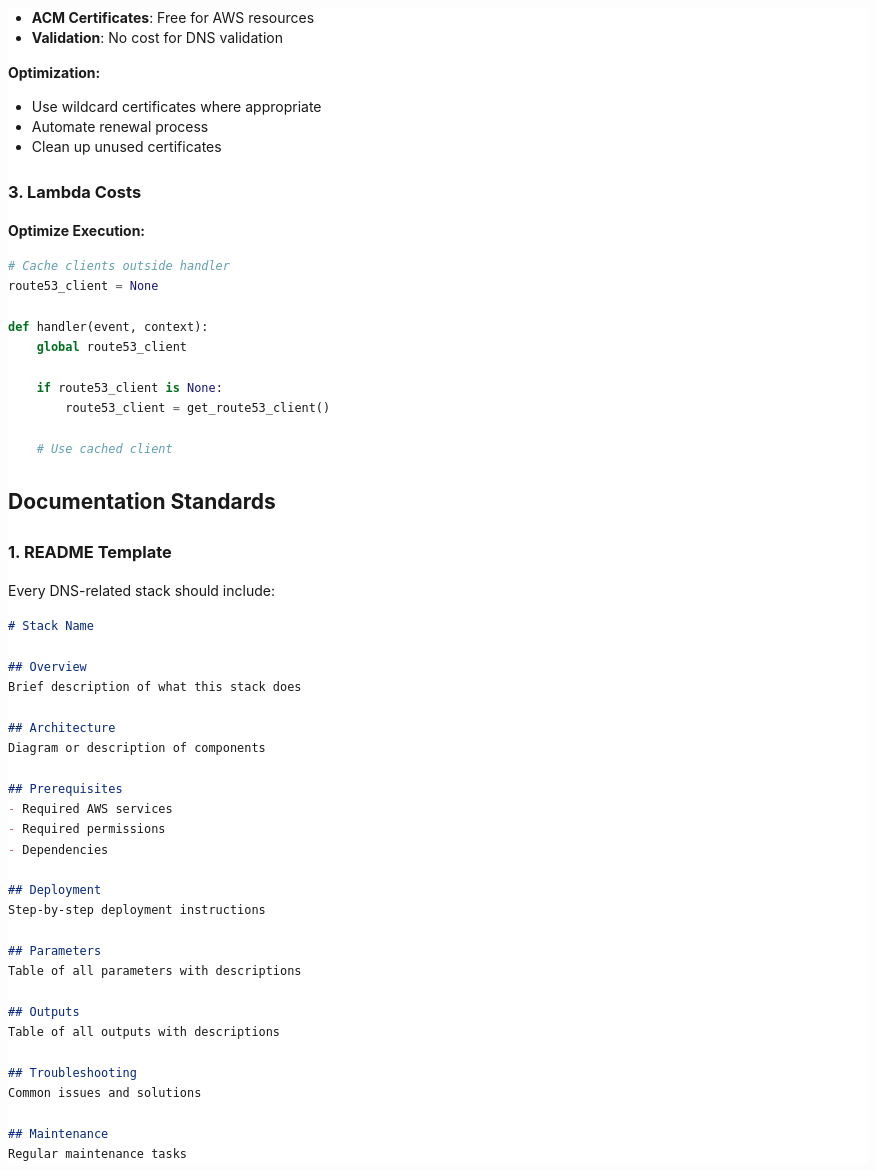 - **ACM Certificates**: Free for AWS resources
- **Validation**: No cost for DNS validation

**Optimization:**
- Use wildcard certificates where appropriate
- Automate renewal process
- Clean up unused certificates

### 3. Lambda Costs

**Optimize Execution:**
```python
# Cache clients outside handler
route53_client = None

def handler(event, context):
    global route53_client
    
    if route53_client is None:
        route53_client = get_route53_client()
    
    # Use cached client
```

## Documentation Standards

### 1. README Template

Every DNS-related stack should include:

```markdown
# Stack Name

## Overview
Brief description of what this stack does

## Architecture
Diagram or description of components

## Prerequisites
- Required AWS services
- Required permissions
- Dependencies

## Deployment
Step-by-step deployment instructions

## Parameters
Table of all parameters with descriptions

## Outputs
Table of all outputs with descriptions

## Troubleshooting
Common issues and solutions

## Maintenance
Regular maintenance tasks
```
